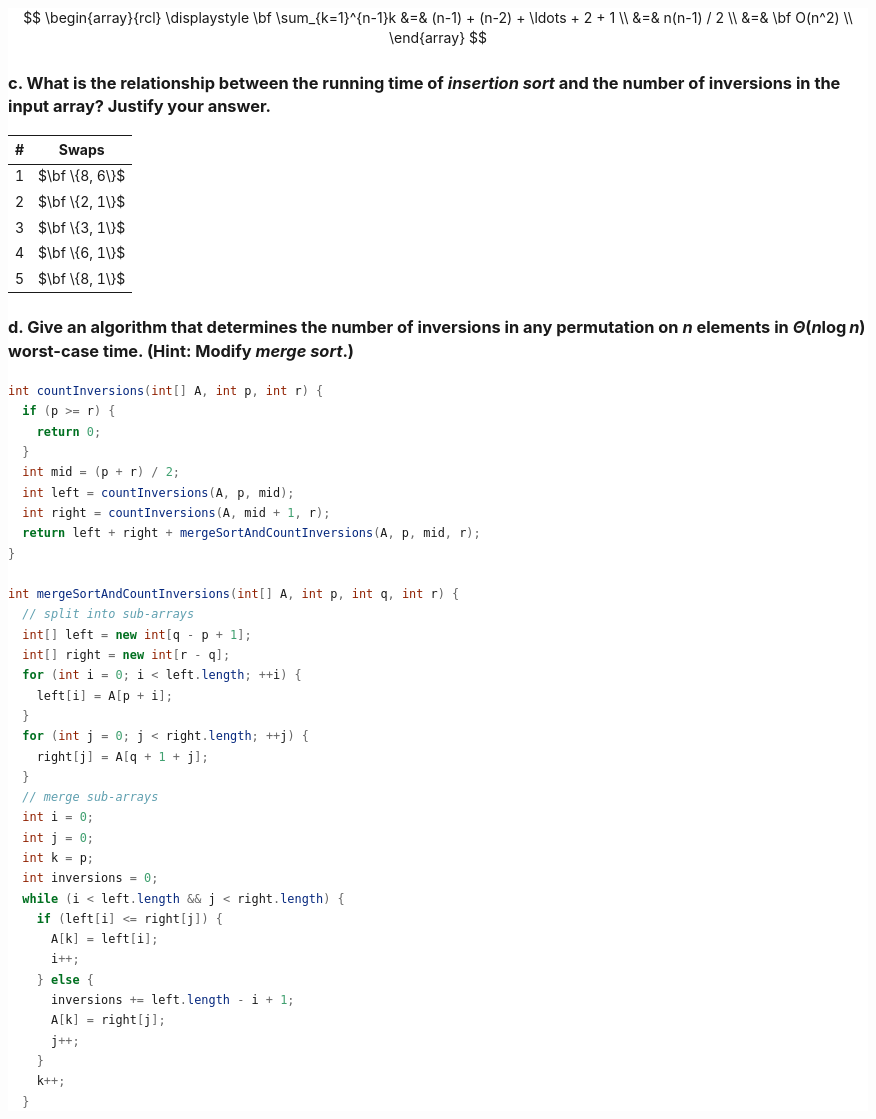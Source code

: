 $$
\begin{array}{rcl}
  \displaystyle \bf \sum_{k=1}^{n-1}k &=& (n-1) + (n-2) + \ldots + 2 + 1 \\
  &=& n(n-1) / 2 \\
  &=& \bf O(n^2) \\
\end{array}
$$

### c. What is the relationship between the running time of *insertion sort* and the number of inversions in the input array? Justify your answer.

| # | Swaps |
| ---: | --- |
| 1 | $\bf \{8, 6\}$ |
| 2 | $\bf \{2, 1\}$ |
| 3 | $\bf \{3, 1\}$ |
| 4 | $\bf \{6, 1\}$ |
| 5 | $\bf \{8, 1\}$ |

### d. Give an algorithm that determines the number of inversions in any permutation on $n$ elements in $\Theta(n \log n)$ worst-case time. (Hint: Modify *merge sort*.)

```java
int countInversions(int[] A, int p, int r) {
  if (p >= r) {
    return 0;
  }
  int mid = (p + r) / 2;
  int left = countInversions(A, p, mid);
  int right = countInversions(A, mid + 1, r);
  return left + right + mergeSortAndCountInversions(A, p, mid, r);
}

int mergeSortAndCountInversions(int[] A, int p, int q, int r) {
  // split into sub-arrays
  int[] left = new int[q - p + 1];
  int[] right = new int[r - q];
  for (int i = 0; i < left.length; ++i) {
    left[i] = A[p + i];
  }
  for (int j = 0; j < right.length; ++j) {
    right[j] = A[q + 1 + j];
  }
  // merge sub-arrays
  int i = 0;
  int j = 0;
  int k = p;
  int inversions = 0;
  while (i < left.length && j < right.length) {
    if (left[i] <= right[j]) {
      A[k] = left[i];
      i++;
    } else {
      inversions += left.length - i + 1;
      A[k] = right[j];
      j++;
    }
    k++;
  }
```